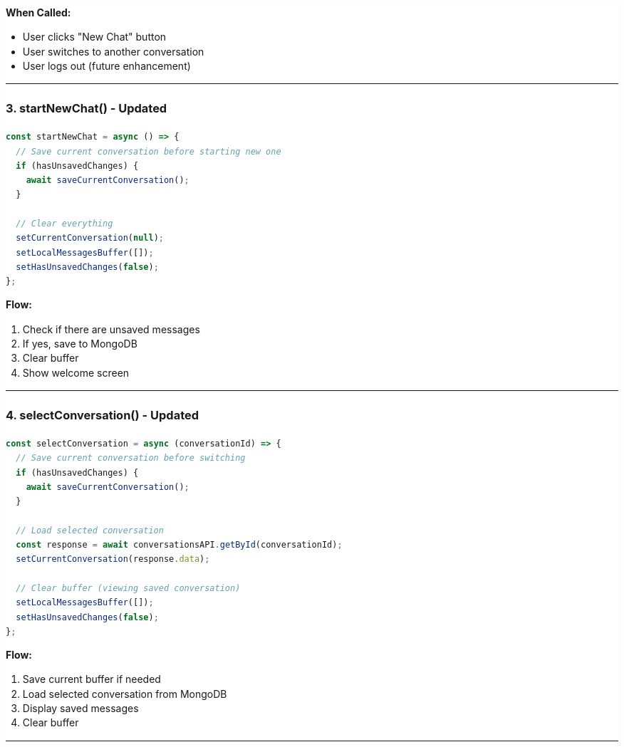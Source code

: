 **When Called:**
- User clicks "New Chat" button
- User switches to another conversation
- User logs out (future enhancement)

---

### **3. startNewChat() - Updated**
```javascript
const startNewChat = async () => {
  // Save current conversation before starting new one
  if (hasUnsavedChanges) {
    await saveCurrentConversation();
  }
  
  // Clear everything
  setCurrentConversation(null);
  setLocalMessagesBuffer([]);
  setHasUnsavedChanges(false);
};
```

**Flow:**
1. Check if there are unsaved messages
2. If yes, save to MongoDB
3. Clear buffer
4. Show welcome screen

---

### **4. selectConversation() - Updated**
```javascript
const selectConversation = async (conversationId) => {
  // Save current conversation before switching
  if (hasUnsavedChanges) {
    await saveCurrentConversation();
  }
  
  // Load selected conversation
  const response = await conversationsAPI.getById(conversationId);
  setCurrentConversation(response.data);
  
  // Clear buffer (viewing saved conversation)
  setLocalMessagesBuffer([]);
  setHasUnsavedChanges(false);
};
```

**Flow:**
1. Save current buffer if needed
2. Load selected conversation from MongoDB
3. Display saved messages
4. Clear buffer

---